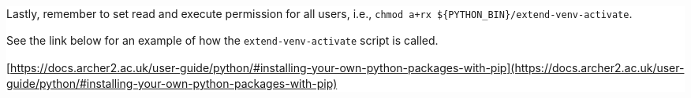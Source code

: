 Lastly, remember to set read and execute permission for all users, i.e., `chmod a+rx ${PYTHON_BIN}/extend-venv-activate`.

See the link below for an example of how the `extend-venv-activate` script is called.

[https://docs.archer2.ac.uk/user-guide/python/#installing-your-own-python-packages-with-pip](https://docs.archer2.ac.uk/user-guide/python/#installing-your-own-python-packages-with-pip)
